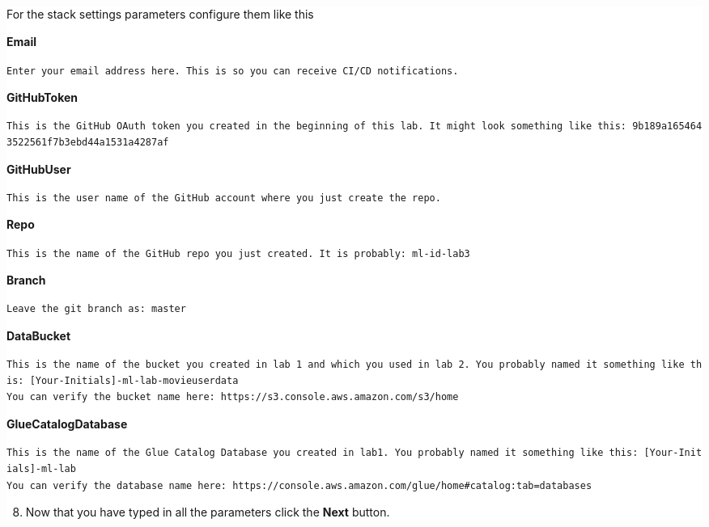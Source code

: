   For the stack settings parameters configure them like this

   **Email** 

   ```
   Enter your email address here. This is so you can receive CI/CD notifications.
   ```

   **GitHubToken**

   ```
   This is the GitHub OAuth token you created in the beginning of this lab. It might look something like this: 9b189a1654643522561f7b3ebd44a1531a4287af
   ```

   **GitHubUser**

   ```
   This is the user name of the GitHub account where you just create the repo.
   ```

   **Repo**

   ```
   This is the name of the GitHub repo you just created. It is probably: ml-id-lab3
   ```

   **Branch**

   ```
   Leave the git branch as: master
   ```

   **DataBucket**

   ```
   This is the name of the bucket you created in lab 1 and which you used in lab 2. You probably named it something like this: [Your-Initials]-ml-lab-movieuserdata
   You can verify the bucket name here: https://s3.console.aws.amazon.com/s3/home
   ```

   **GlueCatalogDatabase**

   ```
   This is the name of the Glue Catalog Database you created in lab1. You probably named it something like this: [Your-Initials]-ml-lab
   You can verify the database name here: https://console.aws.amazon.com/glue/home#catalog:tab=databases
   ```

8. Now that you have typed in all the parameters click the **Next** button.